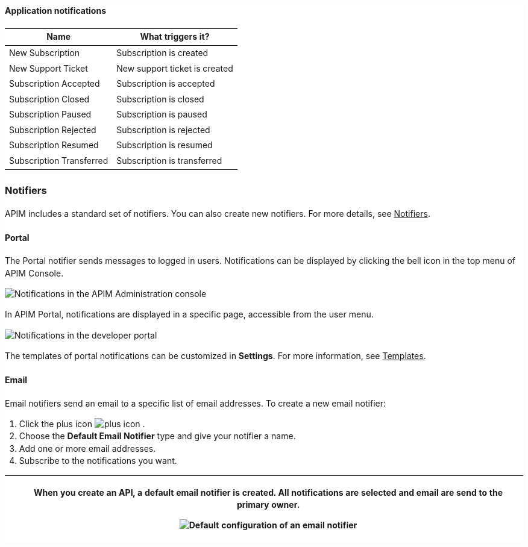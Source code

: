 #### Application notifications

| Name                     | What triggers it?             |
| ------------------------ | ----------------------------- |
| New Subscription         | Subscription is created       |
| New Support Ticket       | New support ticket is created |
| Subscription Accepted    | Subscription is accepted      |
| Subscription Closed      | Subscription is closed        |
| Subscription Paused      | Subscription is paused        |
| Subscription Rejected    | Subscription is rejected      |
| Subscription Resumed     | Subscription is resumed       |
| Subscription Transferred | Subscription is transferred   |

### Notifiers

APIM includes a standard set of notifiers. You can also create new notifiers. For more details, see [Notifiers](https://docs.gravitee.io/apim/3.x/apim\_installguide\_configuration\_notifications.html#notifiers).

#### Portal

The Portal notifier sends messages to logged in users. Notifications can be displayed by clicking the bell icon in the top menu of APIM Console.

![Notifications in the APIM Administration console](https://docs.gravitee.io/images/apim/3.x/installation/notification/graviteeio-installation-configuration-notifications-portal-notifier-console.png)

In APIM Portal, notifications are displayed in a specific page, accessible from the user menu.

![Notifications in the developer portal](https://docs.gravitee.io/images/apim/3.x/installation/notification/graviteeio-installation-configuration-notifications-portal-notifier-portal.png)

The templates of portal notifications can be customized in **Settings**. For more information, see [Templates](https://docs.gravitee.io/apim/3.x/apim\_installguide\_configuration\_notifications.html#templates).

#### Email

Email notifiers send an email to a specific list of email addresses. To create a new email notifier:

1. Click the plus icon ![plus icon](https://docs.gravitee.io/images/icons/plus-icon.png) .
2. Choose the **Default Email Notifier** type and give your notifier a name.
3. Add one or more email addresses.
4. Subscribe to the notifications you want.

|   | <p>When you create an API, a default email notifier is created. All notifications are selected and email are send to the primary owner.</p><p><img src="https://docs.gravitee.io/images/apim/3.x/installation/notification/graviteeio-installation-configuration-notifications-email-notifier-api.png" alt="Default configuration of an email notifier"></p> |
| - | ------------------------------------------------------------------------------------------------------------------------------------------------------------------------------------------------------------------------------------------------------------------------------------------------------------------------------------------------------------ |

